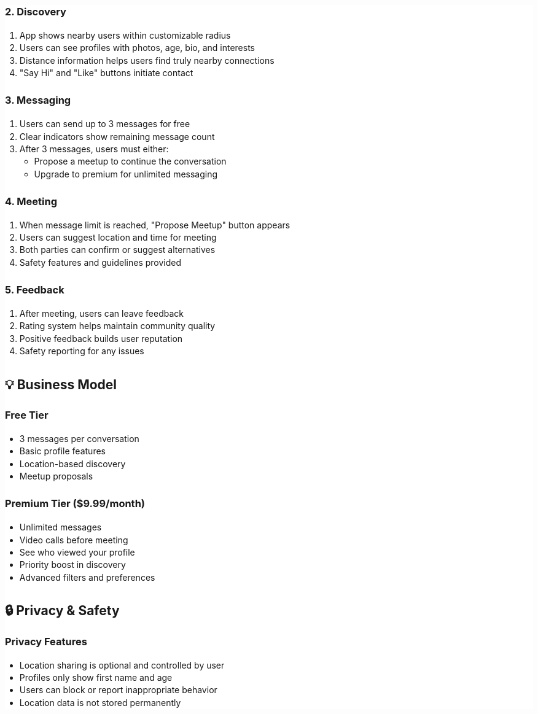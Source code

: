 ### 2. Discovery
1. App shows nearby users within customizable radius
2. Users can see profiles with photos, age, bio, and interests
3. Distance information helps users find truly nearby connections
4. "Say Hi" and "Like" buttons initiate contact

### 3. Messaging
1. Users can send up to 3 messages for free
2. Clear indicators show remaining message count
3. After 3 messages, users must either:
   - Propose a meetup to continue the conversation
   - Upgrade to premium for unlimited messaging

### 4. Meeting
1. When message limit is reached, "Propose Meetup" button appears
2. Users can suggest location and time for meeting
3. Both parties can confirm or suggest alternatives
4. Safety features and guidelines provided

### 5. Feedback
1. After meeting, users can leave feedback
2. Rating system helps maintain community quality
3. Positive feedback builds user reputation
4. Safety reporting for any issues

## 💡 Business Model

### Free Tier
- 3 messages per conversation
- Basic profile features
- Location-based discovery
- Meetup proposals

### Premium Tier ($9.99/month)
- Unlimited messages
- Video calls before meeting
- See who viewed your profile
- Priority boost in discovery
- Advanced filters and preferences

## 🔒 Privacy & Safety

### Privacy Features
- Location sharing is optional and controlled by user
- Profiles only show first name and age
- Users can block or report inappropriate behavior
- Location data is not stored permanently
